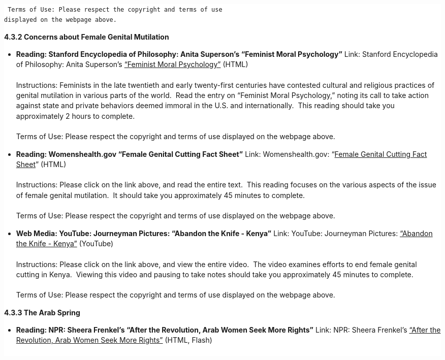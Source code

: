      Terms of Use: Please respect the copyright and terms of use
    displayed on the webpage above.

**4.3.2 Concerns about Female Genital Mutilation** <span
id="4.3.2"></span> 
-   **Reading: Stanford Encyclopedia of Philosophy: Anita Superson’s
    “Feminist Moral Psychology”**
    Link: Stanford Encyclopedia of Philosophy: Anita Superson’s
    [“Feminist Moral
    Psychology”](http://plato.stanford.edu/entries/feminism-moralpsych/)
    (HTML)  
        
     Instructions: Feminists in the late twentieth and early
    twenty-first centuries have contested cultural and religious
    practices of genital mutilation in various parts of the world.  Read
    the entry on “Feminist Moral Psychology,” noting its call to take
    action against state and private behaviors deemed immoral in the
    U.S. and internationally.  This reading should take you
    approximately 2 hours to complete.  
        
     Terms of Use: Please respect the copyright and terms of use
    displayed on the webpage above.

-   **Reading: Womenshealth.gov “Female Genital Cutting Fact Sheet”**
    Link: Womenshealth.gov: “[Female Genital Cutting Fact
    Sheet](http://www.womenshealth.gov/publications/our-publications/fact-sheet/female-genital-cutting.cfm)” (HTML)  
        
     Instructions: Please click on the link above, and read the entire
    text.  This reading focuses on the various aspects of the issue of
    female genital mutilation.  It should take you approximately 45
    minutes to complete.  
        
     Terms of Use: Please respect the copyright and terms of use
    displayed on the webpage above.

-   **Web Media: YouTube: Journeyman Pictures: “Abandon the Knife -
    Kenya”**
    Link: YouTube: Journeyman Pictures: [“Abandon the Knife -
    Kenya”](http://www.youtube.com/watch?v=WONb6b6Yf08) (YouTube)  
        
     Instructions: Please click on the link above, and view the entire
    video.  The video examines efforts to end female genital cutting in
    Kenya.  Viewing this video and pausing to take notes should take you
    approximately 45 minutes to complete.  
        
     Terms of Use: Please respect the copyright and terms of use
    displayed on the webpage above.

**4.3.3 The Arab Spring** <span id="4.3.3"></span> 
-   **Reading: NPR: Sheera Frenkel’s “After the Revolution, Arab Women
    Seek More Rights”**
    Link: NPR: Sheera Frenkel’s [“After the Revolution, Arab Women Seek
    More
    Rights”](http://www.npr.org/2011/08/06/137482442/after-the-revolution-arab-women-seek-more-rights?sc=tw)
    (HTML, Flash)  
        